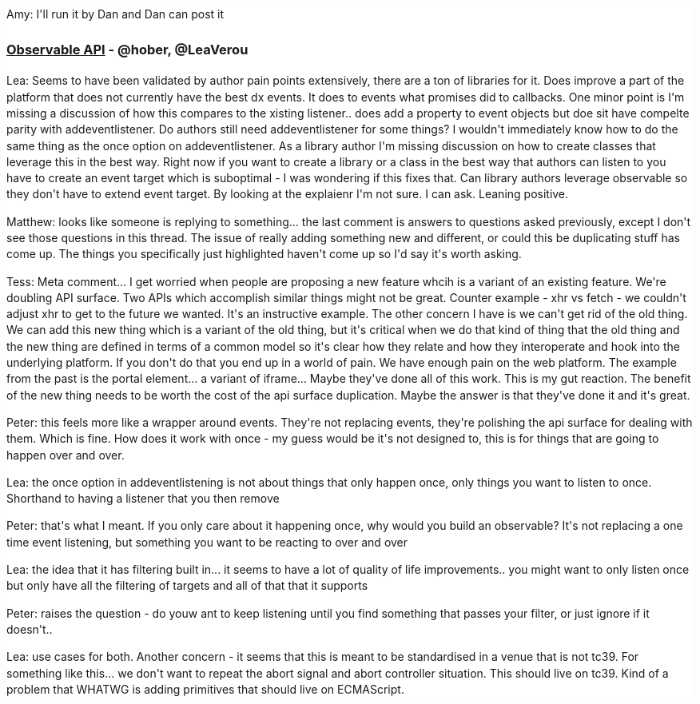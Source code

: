 Amy: I'll run it by Dan and Dan can post it

### [Observable API](https://github.com/w3ctag/design-reviews/issues/902) - @hober, @LeaVerou

Lea: Seems to have been validated by author pain points extensively, there are a ton of libraries for it. Does improve a part of the platform that does not currently have the best dx events. It does to events what promises did to callbacks. One minor point is I'm missing a discussion of how this compares to the xisting listener.. does add a property to event objects but doe sit have compelte parity with addeventlistener. Do authors still need addeventlistener for some things? I wouldn't immediately know how to do the same thing as the once option on addeventlistener. As a library author I'm missing discussion on how to create classes that leverage this in the best way. Right now if you want to create a library or a class in the best way that authors can listen to you have to create an event target which is suboptimal - I was wondering if this fixes that. Can library authors leverage observable so they don't have to extend event target. By looking at the explaienr I'm not sure. I can ask. Leaning positive.

Matthew: looks like someone is replying to something... the last comment is answers to questions asked previously, except I don't see those questions in this thread. The issue of really adding something new and different, or could this be duplicating stuff has come up. The things you specifically just highlighted haven't come up so I'd say it's worth asking.

Tess: Meta comment... I get worried when people are proposing a new feature whcih is a variant of an existing feature. We're doubling API surface. Two APIs which accomplish similar things might not be great. Counter example - xhr vs fetch - we couldn't adjust xhr to get to the future we wanted. It's an instructive example. The other concern I have is we can't get rid of the old thing. We can add this new thing which is a variant of the old thing, but it's critical when we do that kind of thing that the old thing and the new thing are defined in terms of a common model so it's clear how they relate and how they interoperate and hook into the underlying platform. If you don't do that you end up in a world of pain. We have enough pain on the web platform. The example from the past is the portal element... a variant of iframe... Maybe they've done all of this work. This is my gut reaction. The benefit of the new thing needs to be worth the cost of the api surface duplication. Maybe the answer is that they've done it and it's great.

Peter: this feels more like a wrapper around events. They're not replacing events, they're polishing the api surface for dealing with them. Which is fine. How does it work with once - my guess would be it's not designed to, this is for things that are going to happen over and over.

Lea: the once option in addeventlistening is not about things that only happen once, only things you want to listen to once. Shorthand to having a listener that you then remove

Peter: that's what I meant. If you only care about it happening once, why would you build an observable? It's not replacing a one time event listening, but something you want to be reacting to over and over

Lea: the idea that it has filtering built in... it seems to have a lot of quality of life improvements.. you might want to only listen once but only have all the filtering of targets and all of that that it supports

Peter: raises the question - do youw ant to keep listening until you find something that passes your filter, or just ignore if it doesn't..

Lea: use cases for both. Another concern - it seems that this is meant to be standardised in a venue that is not tc39. For something like this... we don't want to repeat the abort signal and abort controller situation. This should live on tc39. Kind of a problem that WHATWG is adding primitives that should live on ECMAScript.
